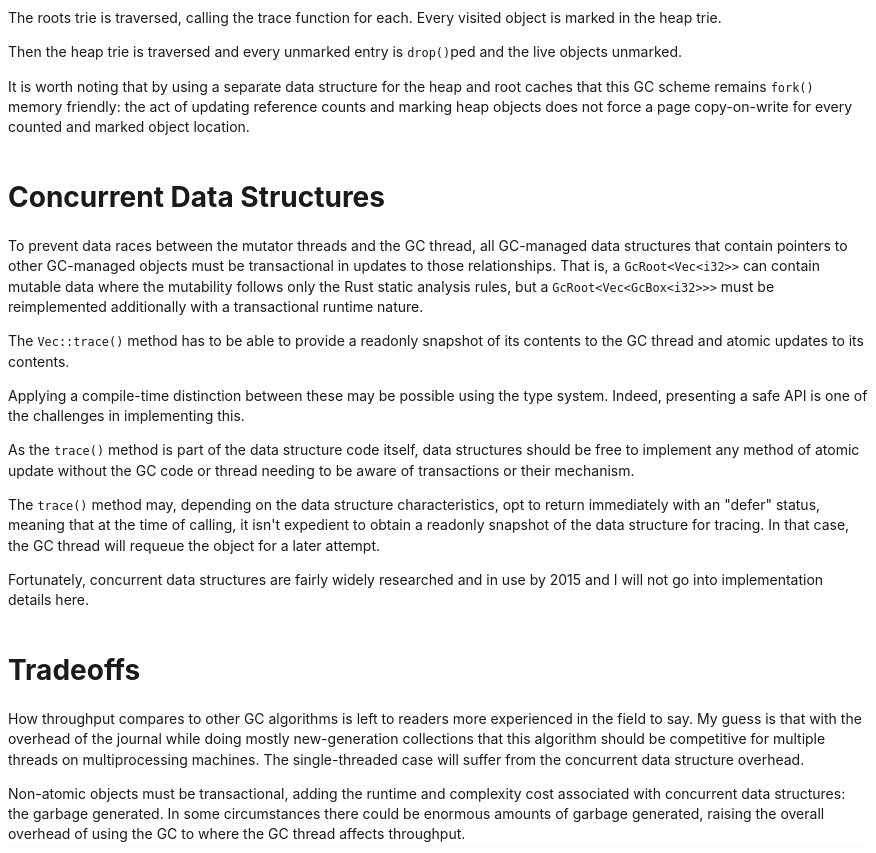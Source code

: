 The roots trie is traversed, calling the trace function for each. Every visited
object is marked in the heap trie.

Then the heap trie is traversed and every unmarked entry is `drop()`ped and
the live objects unmarked.

It is worth noting that by using a separate data structure for the heap and
root caches that this GC scheme remains `fork()` memory friendly: the act
of updating reference counts and marking heap objects does not force a
page copy-on-write for every counted and marked object location.

# Concurrent Data Structures

To prevent data races between the mutator threads and the GC thread, all
GC-managed data structures that contain pointers to other GC-managed objects
must be transactional in updates to those relationships. That is, a
`GcRoot<Vec<i32>>` can contain mutable data where the mutability follows only
the Rust static analysis rules, but a `GcRoot<Vec<GcBox<i32>>>` must be
reimplemented additionally with a transactional runtime nature.

The `Vec::trace()` method has to be able to provide a readonly
snapshot of its contents to the GC thread and atomic updates to its
contents.

Applying a compile-time distinction between these may be possible using the
type system. Indeed, presenting a safe API is one of the challenges in
implementing this.

As the `trace()` method is part of the data structure code itself, data
structures should be free to implement any method of atomic update without the
GC code or thread needing to be aware of transactions or their mechanism.

The `trace()` method may, depending on the data structure characteristics,
opt to return immediately with an "defer" status, meaning that at the time
of calling, it isn't expedient to obtain a readonly snapshot of the data
structure for tracing. In that case, the GC thread will requeue the object
for a later attempt.

Fortunately, concurrent data structures are fairly widely researched and
in use by 2015 and I will not go into implementation details here.

# Tradeoffs

How throughput compares to other GC algorithms is left to
readers more experienced in the field to say. My guess is that with the overhead
of the journal while doing mostly new-generation collections that this
algorithm should be competitive for multiple threads on multiprocessing
machines. The single-threaded case will suffer from the concurrent data
structure overhead.

Non-atomic objects must be transactional, adding the runtime and complexity
cost associated with concurrent data structures: the garbage generated. In some
circumstances there could be enormous amounts of garbage generated, raising the
overall overhead of using the GC to where the GC thread affects throughput.
